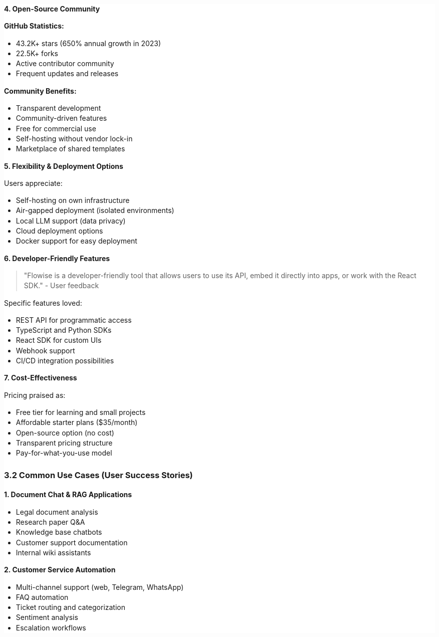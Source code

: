 **4. Open-Source Community**

**GitHub Statistics:**
- 43.2K+ stars (650% annual growth in 2023)
- 22.5K+ forks
- Active contributor community
- Frequent updates and releases

**Community Benefits:**
- Transparent development
- Community-driven features
- Free for commercial use
- Self-hosting without vendor lock-in
- Marketplace of shared templates

**5. Flexibility & Deployment Options**

Users appreciate:
- Self-hosting on own infrastructure
- Air-gapped deployment (isolated environments)
- Local LLM support (data privacy)
- Cloud deployment options
- Docker support for easy deployment

**6. Developer-Friendly Features**

> "Flowise is a developer-friendly tool that allows users to use its API, embed it directly into apps, or work with the React SDK." - User feedback

Specific features loved:
- REST API for programmatic access
- TypeScript and Python SDKs
- React SDK for custom UIs
- Webhook support
- CI/CD integration possibilities

**7. Cost-Effectiveness**

Pricing praised as:
- Free tier for learning and small projects
- Affordable starter plans ($35/month)
- Open-source option (no cost)
- Transparent pricing structure
- Pay-for-what-you-use model

### 3.2 Common Use Cases (User Success Stories)

**1. Document Chat & RAG Applications**
- Legal document analysis
- Research paper Q&A
- Knowledge base chatbots
- Customer support documentation
- Internal wiki assistants

**2. Customer Service Automation**
- Multi-channel support (web, Telegram, WhatsApp)
- FAQ automation
- Ticket routing and categorization
- Sentiment analysis
- Escalation workflows

